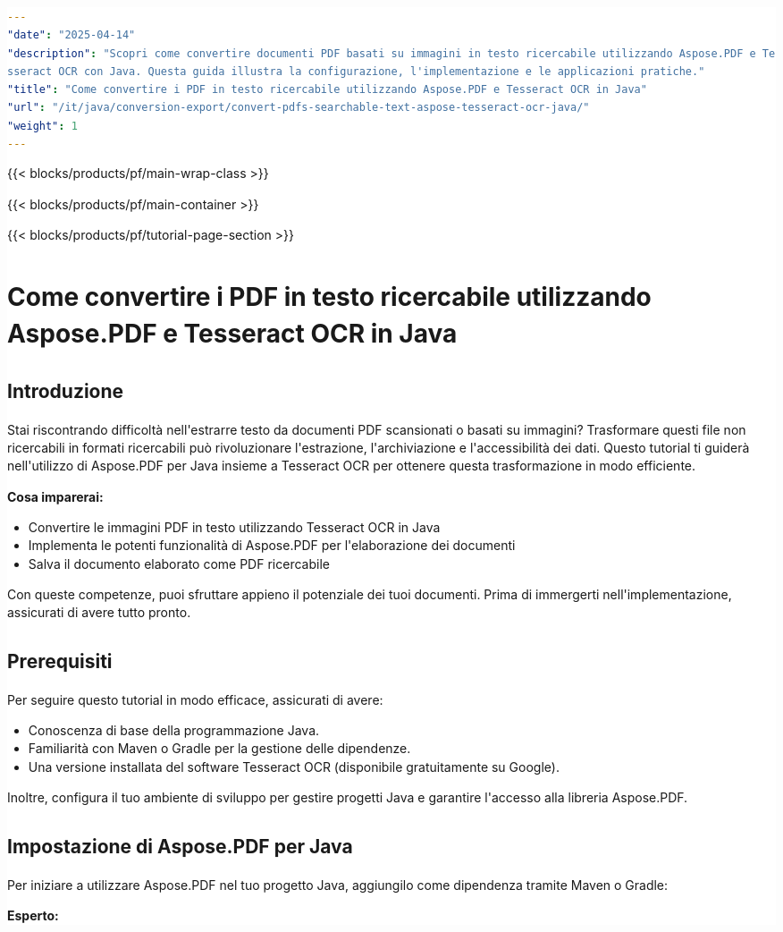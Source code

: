 ```yaml
---
"date": "2025-04-14"
"description": "Scopri come convertire documenti PDF basati su immagini in testo ricercabile utilizzando Aspose.PDF e Tesseract OCR con Java. Questa guida illustra la configurazione, l'implementazione e le applicazioni pratiche."
"title": "Come convertire i PDF in testo ricercabile utilizzando Aspose.PDF e Tesseract OCR in Java"
"url": "/it/java/conversion-export/convert-pdfs-searchable-text-aspose-tesseract-ocr-java/"
"weight": 1
---
```


{{< blocks/products/pf/main-wrap-class >}}

{{< blocks/products/pf/main-container >}}

{{< blocks/products/pf/tutorial-page-section >}}
# Come convertire i PDF in testo ricercabile utilizzando Aspose.PDF e Tesseract OCR in Java

## Introduzione

Stai riscontrando difficoltà nell'estrarre testo da documenti PDF scansionati o basati su immagini? Trasformare questi file non ricercabili in formati ricercabili può rivoluzionare l'estrazione, l'archiviazione e l'accessibilità dei dati. Questo tutorial ti guiderà nell'utilizzo di Aspose.PDF per Java insieme a Tesseract OCR per ottenere questa trasformazione in modo efficiente.

**Cosa imparerai:**
- Convertire le immagini PDF in testo utilizzando Tesseract OCR in Java
- Implementa le potenti funzionalità di Aspose.PDF per l'elaborazione dei documenti
- Salva il documento elaborato come PDF ricercabile

Con queste competenze, puoi sfruttare appieno il potenziale dei tuoi documenti. Prima di immergerti nell'implementazione, assicurati di avere tutto pronto.

## Prerequisiti

Per seguire questo tutorial in modo efficace, assicurati di avere:
- Conoscenza di base della programmazione Java.
- Familiarità con Maven o Gradle per la gestione delle dipendenze.
- Una versione installata del software Tesseract OCR (disponibile gratuitamente su Google).

Inoltre, configura il tuo ambiente di sviluppo per gestire progetti Java e garantire l'accesso alla libreria Aspose.PDF.

## Impostazione di Aspose.PDF per Java

Per iniziare a utilizzare Aspose.PDF nel tuo progetto Java, aggiungilo come dipendenza tramite Maven o Gradle:

**Esperto:**
